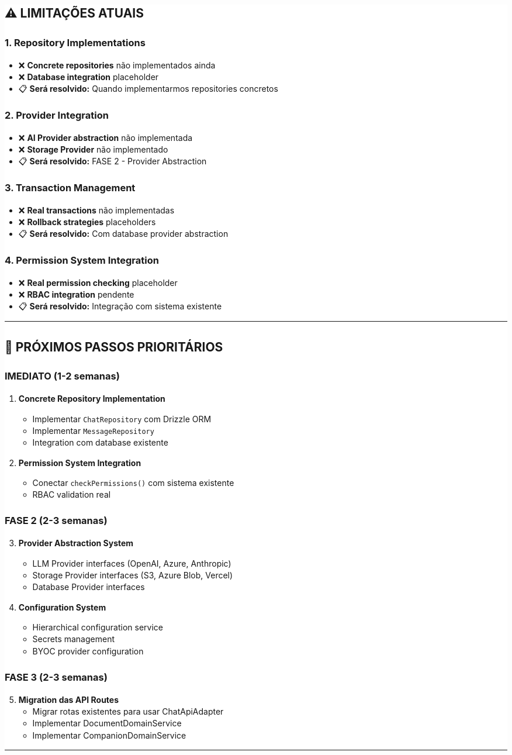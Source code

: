
## ⚠️ **LIMITAÇÕES ATUAIS**

### **1. Repository Implementations**
- ❌ **Concrete repositories** não implementados ainda
- ❌ **Database integration** placeholder
- 📋 **Será resolvido:** Quando implementarmos repositories concretos

### **2. Provider Integration**
- ❌ **AI Provider abstraction** não implementada
- ❌ **Storage Provider** não implementado
- 📋 **Será resolvido:** FASE 2 - Provider Abstraction

### **3. Transaction Management**
- ❌ **Real transactions** não implementadas
- ❌ **Rollback strategies** placeholders
- 📋 **Será resolvido:** Com database provider abstraction

### **4. Permission System Integration**
- ❌ **Real permission checking** placeholder
- ❌ **RBAC integration** pendente
- 📋 **Será resolvido:** Integração com sistema existente

---

## 🚀 **PRÓXIMOS PASSOS PRIORITÁRIOS**

### **IMEDIATO (1-2 semanas)**
1. **Concrete Repository Implementation**
   - Implementar `ChatRepository` com Drizzle ORM
   - Implementar `MessageRepository`
   - Integration com database existente

2. **Permission System Integration**
   - Conectar `checkPermissions()` com sistema existente
   - RBAC validation real

### **FASE 2 (2-3 semanas)**
3. **Provider Abstraction System**
   - LLM Provider interfaces (OpenAI, Azure, Anthropic)
   - Storage Provider interfaces (S3, Azure Blob, Vercel)
   - Database Provider interfaces

4. **Configuration System**
   - Hierarchical configuration service
   - Secrets management
   - BYOC provider configuration

### **FASE 3 (2-3 semanas)**
5. **Migration das API Routes**
   - Migrar rotas existentes para usar ChatApiAdapter
   - Implementar DocumentDomainService
   - Implementar CompanionDomainService

---
